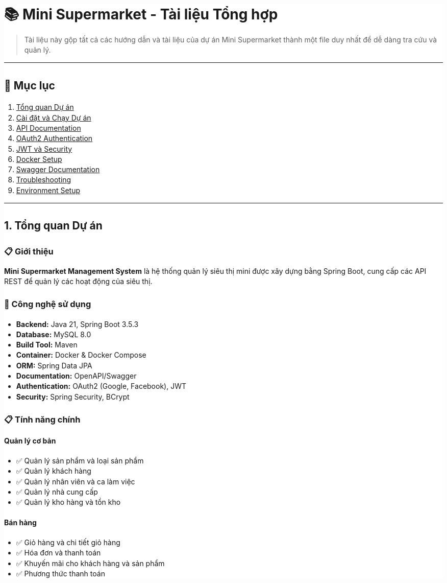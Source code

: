 # 📚 Mini Supermarket - Tài liệu Tổng hợp

> Tài liệu này gộp tất cả các hướng dẫn và tài liệu của dự án Mini Supermarket thành một file duy nhất để dễ dàng tra cứu và quản lý.

---

## 📖 Mục lục

1. [Tổng quan Dự án](#1-tổng-quan-dự-án)
2. [Cài đặt và Chạy Dự án](#2-cài-đặt-và-chạy-dự-án)
3. [API Documentation](#3-api-documentation)
4. [OAuth2 Authentication](#4-oauth2-authentication)
5. [JWT và Security](#5-jwt-và-security)
6. [Docker Setup](#6-docker-setup)
7. [Swagger Documentation](#7-swagger-documentation)
8. [Troubleshooting](#8-troubleshooting)
9. [Environment Setup](#9-environment-setup)

---

## 1. Tổng quan Dự án

### 📋 Giới thiệu

**Mini Supermarket Management System** là hệ thống quản lý siêu thị mini được xây dựng bằng Spring Boot, cung cấp các API REST để quản lý các hoạt động của siêu thị.

### 🚀 Công nghệ sử dụng

- **Backend:** Java 21, Spring Boot 3.5.3
- **Database:** MySQL 8.0
- **Build Tool:** Maven
- **Container:** Docker & Docker Compose
- **ORM:** Spring Data JPA
- **Documentation:** OpenAPI/Swagger
- **Authentication:** OAuth2 (Google, Facebook), JWT
- **Security:** Spring Security, BCrypt

### 📋 Tính năng chính

#### Quản lý cơ bản
- ✅ Quản lý sản phẩm và loại sản phẩm
- ✅ Quản lý khách hàng
- ✅ Quản lý nhân viên và ca làm việc
- ✅ Quản lý nhà cung cấp
- ✅ Quản lý kho hàng và tồn kho

#### Bán hàng
- ✅ Giỏ hàng và chi tiết giỏ hàng
- ✅ Hóa đơn và thanh toán
- ✅ Khuyến mãi cho khách hàng và sản phẩm
- ✅ Phương thức thanh toán
